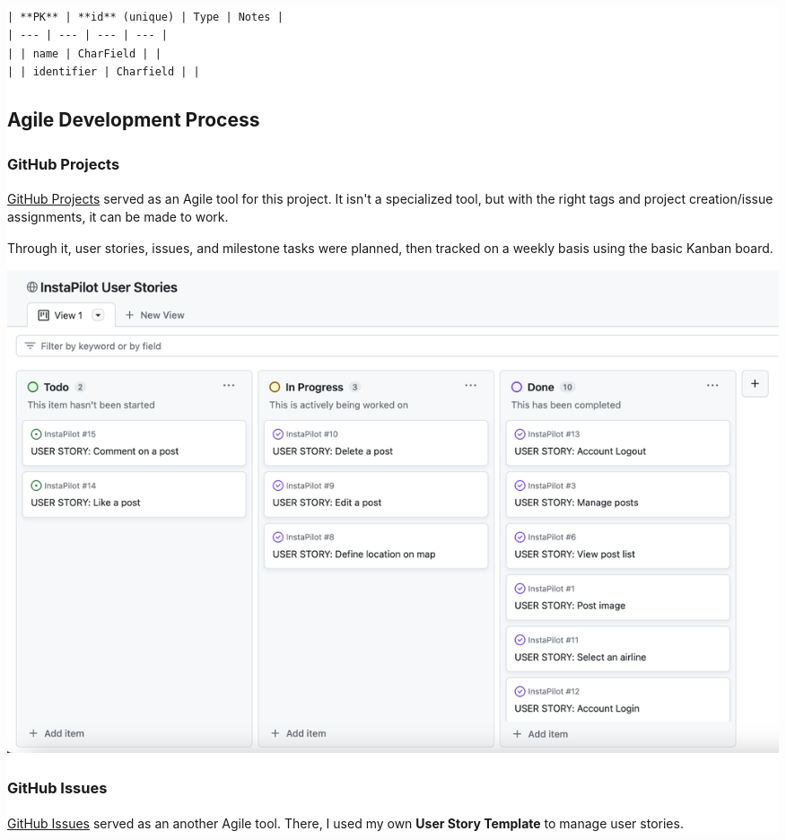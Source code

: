     | **PK** | **id** (unique) | Type | Notes |
    | --- | --- | --- | --- |
    | | name | CharField | |
    | | identifier | Charfield | |

## Agile Development Process

### GitHub Projects

[GitHub Projects](https://github.com/JamesH003/InstaPilot/projects) served as an Agile tool for this project.
It isn't a specialized tool, but with the right tags and project creation/issue assignments, it can be made to work.

Through it, user stories, issues, and milestone tasks were planned, then tracked on a weekly basis using the basic Kanban board.

![screenshot](documentation/kanban.png)

### GitHub Issues

[GitHub Issues](https://github.com/JamesH003/InstaPilot/issues) served as an another Agile tool.
There, I used my own **User Story Template** to manage user stories.
